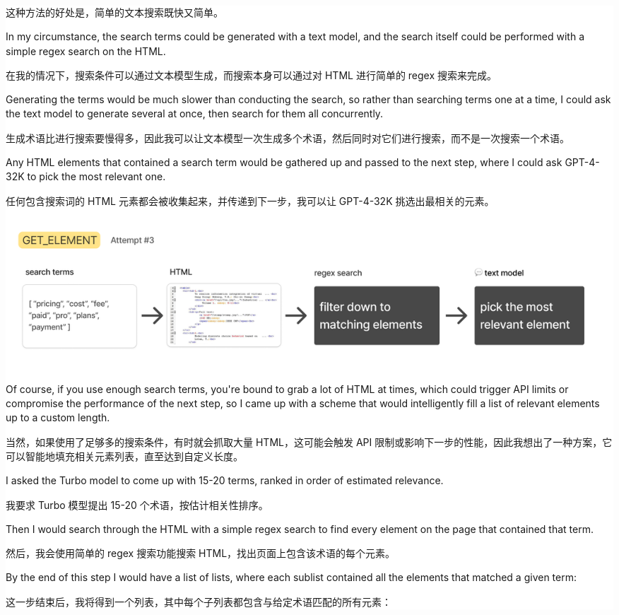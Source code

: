 这种方法的好处是，简单的文本搜索既快又简单。  

In my circumstance, the search terms could be generated with a text model, and the search itself could be performed with a simple regex search on the HTML.  

在我的情况下，搜索条件可以通过文本模型生成，而搜索本身可以通过对 HTML 进行简单的 regex 搜索来完成。

Generating the terms would be much slower than conducting the search, so rather than searching terms one at a time, I could ask the text model to generate several at once, then search for them all concurrently.  

生成术语比进行搜索要慢得多，因此我可以让文本模型一次生成多个术语，然后同时对它们进行搜索，而不是一次搜索一个术语。  

Any HTML elements that contained a search term would be gathered up and passed to the next step, where I could ask GPT-4-32K to pick the most relevant one.  

任何包含搜索词的 HTML 元素都会被收集起来，并传递到下一步，我可以让 GPT-4-32K 挑选出最相关的元素。

![Get Element Attempt 3](get_element_3.png)

Of course, if you use enough search terms, you're bound to grab a lot of HTML at times, which could trigger API limits or compromise the performance of the next step, so I came up with a scheme that would intelligently fill a list of relevant elements up to a custom length.  

当然，如果使用了足够多的搜索条件，有时就会抓取大量 HTML，这可能会触发 API 限制或影响下一步的性能，因此我想出了一种方案，它可以智能地填充相关元素列表，直至达到自定义长度。

I asked the Turbo model to come up with 15-20 terms, ranked in order of estimated relevance.  

我要求 Turbo 模型提出 15-20 个术语，按估计相关性排序。  

Then I would search through the HTML with a simple regex search to find every element on the page that contained that term.  

然后，我会使用简单的 regex 搜索功能搜索 HTML，找出页面上包含该术语的每个元素。  

By the end of this step I would have a list of lists, where each sublist contained all the elements that matched a given term:  

这一步结束后，我将得到一个列表，其中每个子列表都包含与给定术语匹配的所有元素：
